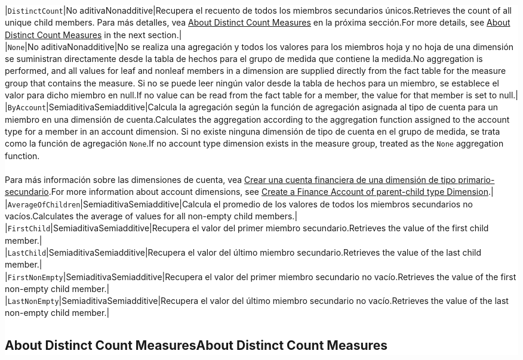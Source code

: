 |`DistinctCount`|<span data-ttu-id="f35ae-147">No aditiva</span><span class="sxs-lookup"><span data-stu-id="f35ae-147">Nonadditive</span></span>|<span data-ttu-id="f35ae-148">Recupera el recuento de todos los miembros secundarios únicos.</span><span class="sxs-lookup"><span data-stu-id="f35ae-148">Retrieves the count of all unique child members.</span></span> <span data-ttu-id="f35ae-149">Para más detalles, vea [About Distinct Count Measures](use-aggregate-functions.md#bkmk_distinct) en la próxima sección.</span><span class="sxs-lookup"><span data-stu-id="f35ae-149">For more details, see [About Distinct Count Measures](use-aggregate-functions.md#bkmk_distinct) in the next section.</span></span>|  
|`None`|<span data-ttu-id="f35ae-150">No aditiva</span><span class="sxs-lookup"><span data-stu-id="f35ae-150">Nonadditive</span></span>|<span data-ttu-id="f35ae-151">No se realiza una agregación y todos los valores para los miembros hoja y no hoja de una dimensión se suministran directamente desde la tabla de hechos para el grupo de medida que contiene la medida.</span><span class="sxs-lookup"><span data-stu-id="f35ae-151">No aggregation is performed, and all values for leaf and nonleaf members in a dimension are supplied directly from the fact table for the measure group that contains the measure.</span></span> <span data-ttu-id="f35ae-152">Si no se puede leer ningún valor desde la tabla de hechos para un miembro, se establece el valor para dicho miembro en null.</span><span class="sxs-lookup"><span data-stu-id="f35ae-152">If no value can be read from the fact table for a member, the value for that member is set to null.</span></span>|  
|`ByAccount`|<span data-ttu-id="f35ae-153">Semiaditiva</span><span class="sxs-lookup"><span data-stu-id="f35ae-153">Semiadditive</span></span>|<span data-ttu-id="f35ae-154">Calcula la agregación según la función de agregación asignada al tipo de cuenta para un miembro en una dimensión de cuenta.</span><span class="sxs-lookup"><span data-stu-id="f35ae-154">Calculates the aggregation according to the aggregation function assigned to the account type for a member in an account dimension.</span></span> <span data-ttu-id="f35ae-155">Si no existe ninguna dimensión de tipo de cuenta en el grupo de medida, se trata como la función de agregación `None`.</span><span class="sxs-lookup"><span data-stu-id="f35ae-155">If no account type dimension exists in the measure group, treated as the `None` aggregation function.</span></span><br /><br /> <span data-ttu-id="f35ae-156">Para más información sobre las dimensiones de cuenta, vea [Crear una cuenta financiera de una dimensión de tipo primario-secundario](database-dimensions-finance-account-of-parent-child-type.md).</span><span class="sxs-lookup"><span data-stu-id="f35ae-156">For more information about account dimensions, see [Create a Finance Account of parent-child type Dimension](database-dimensions-finance-account-of-parent-child-type.md).</span></span>|  
|`AverageOfChildren`|<span data-ttu-id="f35ae-157">Semiaditiva</span><span class="sxs-lookup"><span data-stu-id="f35ae-157">Semiadditive</span></span>|<span data-ttu-id="f35ae-158">Calcula el promedio de los valores de todos los miembros secundarios no vacíos.</span><span class="sxs-lookup"><span data-stu-id="f35ae-158">Calculates the average of values for all non-empty child members.</span></span>|  
|`FirstChild`|<span data-ttu-id="f35ae-159">Semiaditiva</span><span class="sxs-lookup"><span data-stu-id="f35ae-159">Semiadditive</span></span>|<span data-ttu-id="f35ae-160">Recupera el valor del primer miembro secundario.</span><span class="sxs-lookup"><span data-stu-id="f35ae-160">Retrieves the value of the first child member.</span></span>|  
|`LastChild`|<span data-ttu-id="f35ae-161">Semiaditiva</span><span class="sxs-lookup"><span data-stu-id="f35ae-161">Semiadditive</span></span>|<span data-ttu-id="f35ae-162">Recupera el valor del último miembro secundario.</span><span class="sxs-lookup"><span data-stu-id="f35ae-162">Retrieves the value of the last child member.</span></span>|  
|`FirstNonEmpty`|<span data-ttu-id="f35ae-163">Semiaditiva</span><span class="sxs-lookup"><span data-stu-id="f35ae-163">Semiadditive</span></span>|<span data-ttu-id="f35ae-164">Recupera el valor del primer miembro secundario no vacío.</span><span class="sxs-lookup"><span data-stu-id="f35ae-164">Retrieves the value of the first non-empty child member.</span></span>|  
|`LastNonEmpty`|<span data-ttu-id="f35ae-165">Semiaditiva</span><span class="sxs-lookup"><span data-stu-id="f35ae-165">Semiadditive</span></span>|<span data-ttu-id="f35ae-166">Recupera el valor del último miembro secundario no vacío.</span><span class="sxs-lookup"><span data-stu-id="f35ae-166">Retrieves the value of the last non-empty child member.</span></span>|  
  
##  <a name="about-distinct-count-measures"></a><a name="bkmk_distinct"></a> <span data-ttu-id="f35ae-167">About Distinct Count Measures</span><span class="sxs-lookup"><span data-stu-id="f35ae-167">About Distinct Count Measures</span></span>  